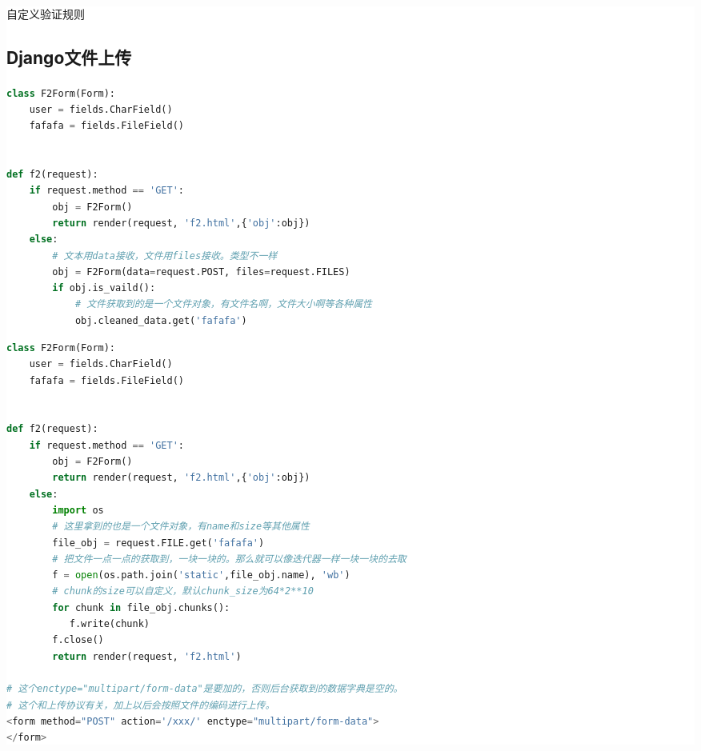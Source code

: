 自定义验证规则





## Django文件上传

```python
class F2Form(Form):
    user = fields.CharField()
    fafafa = fields.FileField()
    
    
def f2(request):
    if request.method == 'GET':
        obj = F2Form()
        return render(request, 'f2.html',{'obj':obj})
    else:
        # 文本用data接收，文件用files接收。类型不一样
        obj = F2Form(data=request.POST, files=request.FILES)
        if obj.is_vaild():
            # 文件获取到的是一个文件对象，有文件名啊，文件大小啊等各种属性
            obj.cleaned_data.get('fafafa')
```



```python
class F2Form(Form):
    user = fields.CharField()
    fafafa = fields.FileField()
    
    
def f2(request):
    if request.method == 'GET':
        obj = F2Form()
        return render(request, 'f2.html',{'obj':obj})
    else:
        import os
        # 这里拿到的也是一个文件对象，有name和size等其他属性
        file_obj = request.FILE.get('fafafa')
        # 把文件一点一点的获取到，一块一块的。那么就可以像迭代器一样一块一块的去取
        f = open(os.path.join('static',file_obj.name), 'wb')
        # chunk的size可以自定义，默认chunk_size为64*2**10
        for chunk in file_obj.chunks():
           f.write(chunk)
        f.close()
        return render(request, 'f2.html')

# 这个enctype="multipart/form-data"是要加的，否则后台获取到的数据字典是空的。
# 这个和上传协议有关，加上以后会按照文件的编码进行上传。
<form method="POST" action='/xxx/' enctype="multipart/form-data">
</form>
```



